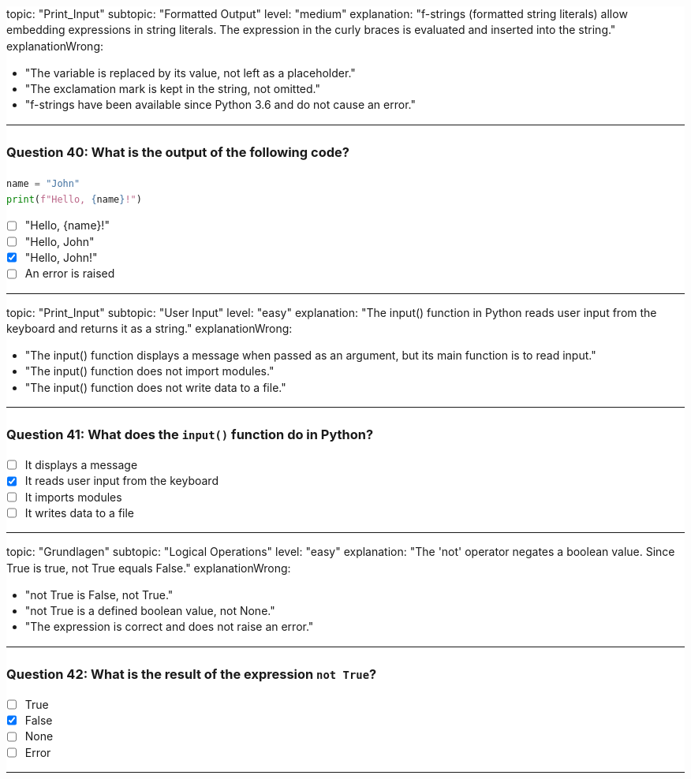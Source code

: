 topic: "Print_Input"
subtopic: "Formatted Output"
level: "medium"
explanation: "f-strings (formatted string literals) allow embedding expressions in string literals. The expression in the curly braces is evaluated and inserted into the string."
explanationWrong:
  - "The variable is replaced by its value, not left as a placeholder."
  - "The exclamation mark is kept in the string, not omitted."
  - "f-strings have been available since Python 3.6 and do not cause an error."
---
### Question 40: What is the output of the following code?
```python
name = "John"
print(f"Hello, {name}!")
```
- [ ] "Hello, {name}!"
- [ ] "Hello, John"
- [x] "Hello, John!"
- [ ] An error is raised

---
topic: "Print_Input"
subtopic: "User Input"
level: "easy"
explanation: "The input() function in Python reads user input from the keyboard and returns it as a string."
explanationWrong:
  - "The input() function displays a message when passed as an argument, but its main function is to read input."
  - "The input() function does not import modules."
  - "The input() function does not write data to a file."
---
### Question 41: What does the `input()` function do in Python?
- [ ] It displays a message
- [x] It reads user input from the keyboard
- [ ] It imports modules
- [ ] It writes data to a file

---
topic: "Grundlagen"
subtopic: "Logical Operations"
level: "easy"
explanation: "The 'not' operator negates a boolean value. Since True is true, not True equals False."
explanationWrong:
  - "not True is False, not True."
  - "not True is a defined boolean value, not None."
  - "The expression is correct and does not raise an error."
---
### Question 42: What is the result of the expression `not True`?
- [ ] True
- [x] False
- [ ] None
- [ ] Error

---